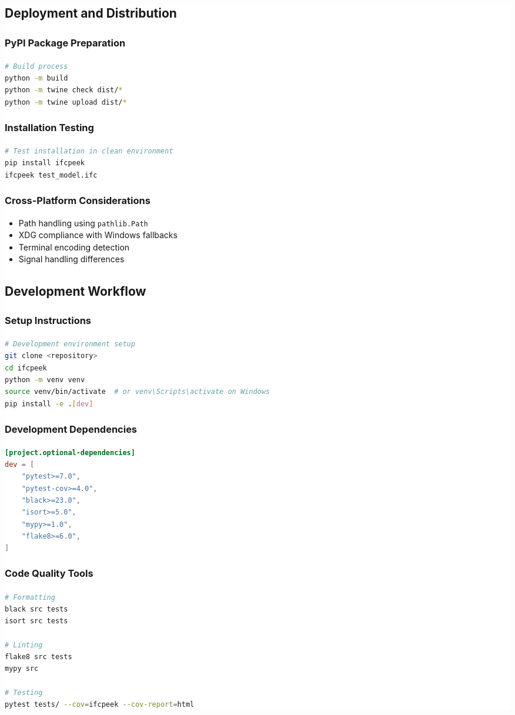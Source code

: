 ## Deployment and Distribution

### PyPI Package Preparation
```bash
# Build process
python -m build
python -m twine check dist/*
python -m twine upload dist/*
```

### Installation Testing
```bash
# Test installation in clean environment
pip install ifcpeek
ifcpeek test_model.ifc
```

### Cross-Platform Considerations
- Path handling using `pathlib.Path`
- XDG compliance with Windows fallbacks
- Terminal encoding detection
- Signal handling differences

## Development Workflow

### Setup Instructions
```bash
# Development environment setup
git clone <repository>
cd ifcpeek
python -m venv venv
source venv/bin/activate  # or venv\Scripts\activate on Windows
pip install -e .[dev]
```

### Development Dependencies
```toml
[project.optional-dependencies]
dev = [
    "pytest>=7.0",
    "pytest-cov>=4.0",
    "black>=23.0",
    "isort>=5.0",
    "mypy>=1.0",
    "flake8>=6.0",
]
```

### Code Quality Tools
```bash
# Formatting
black src tests
isort src tests

# Linting
flake8 src tests
mypy src

# Testing
pytest tests/ --cov=ifcpeek --cov-report=html
```
